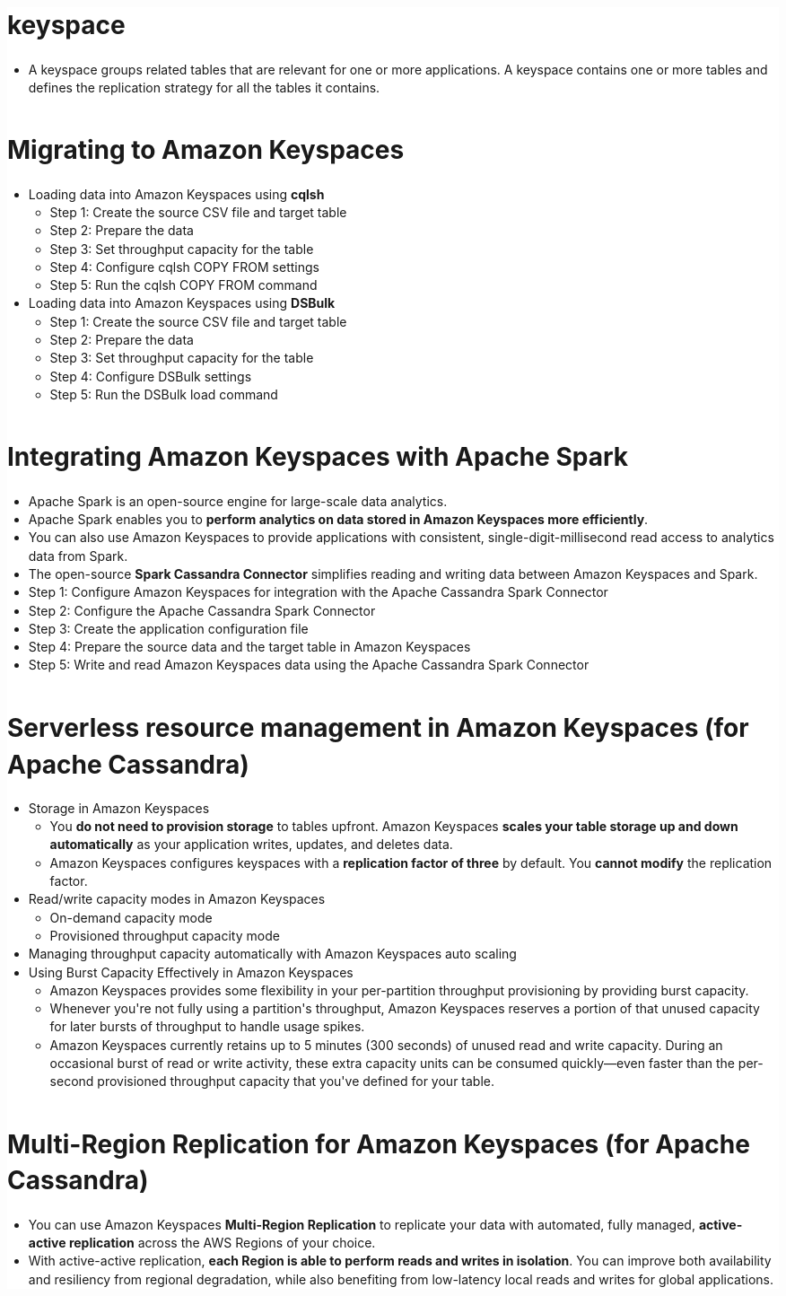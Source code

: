 # keyspace
+ A keyspace groups related tables that are relevant for one or more applications. A keyspace contains one or more tables and defines the replication strategy for all the tables it contains.
# Migrating to Amazon Keyspaces
+ Loading data into Amazon Keyspaces using **cqlsh**
    + Step 1: Create the source CSV file and target table
    + Step 2: Prepare the data
    + Step 3: Set throughput capacity for the table
    + Step 4: Configure cqlsh COPY FROM settings
    + Step 5: Run the cqlsh COPY FROM command
+ Loading data into Amazon Keyspaces using **DSBulk**
    + Step 1: Create the source CSV file and target table
    + Step 2: Prepare the data
    + Step 3: Set throughput capacity for the table
    + Step 4: Configure DSBulk settings
    + Step 5: Run the DSBulk load command
# Integrating Amazon Keyspaces with Apache Spark
+ Apache Spark is an open-source engine for large-scale data analytics.
+ Apache Spark enables you to **perform analytics on data stored in Amazon Keyspaces more efficiently**.
+ You can also use Amazon Keyspaces to provide applications with consistent, single-digit-millisecond read access to analytics data from Spark.
+ The open-source **Spark Cassandra Connector** simplifies reading and writing data between Amazon Keyspaces and Spark.
+ Step 1: Configure Amazon Keyspaces for integration with the Apache Cassandra Spark Connector
+ Step 2: Configure the Apache Cassandra Spark Connector
+ Step 3: Create the application configuration file
+ Step 4: Prepare the source data and the target table in Amazon Keyspaces
+ Step 5: Write and read Amazon Keyspaces data using the Apache Cassandra Spark Connector
# Serverless resource management in Amazon Keyspaces (for Apache Cassandra)
+ Storage in Amazon Keyspaces
    + You **do not need to provision storage** to tables upfront. Amazon Keyspaces **scales your table storage up and down automatically** as your application writes, updates, and deletes data.
    + Amazon Keyspaces configures keyspaces with a **replication factor of three** by default. You **cannot modify** the replication factor.
+ Read/write capacity modes in Amazon Keyspaces
    + On-demand capacity mode
    + Provisioned throughput capacity mode
+ Managing throughput capacity automatically with Amazon Keyspaces auto scaling
+ Using Burst Capacity Effectively in Amazon Keyspaces
    + Amazon Keyspaces provides some flexibility in your per-partition throughput provisioning by providing burst capacity.
    + Whenever you're not fully using a partition's throughput, Amazon Keyspaces reserves a portion of that unused capacity for later bursts of throughput to handle usage spikes.
    + Amazon Keyspaces currently retains up to 5 minutes (300 seconds) of unused read and write capacity. During an occasional burst of read or write activity, these extra capacity units can be consumed quickly—even faster than the per-second provisioned throughput capacity that you've defined for your table.
# Multi-Region Replication for Amazon Keyspaces (for Apache Cassandra)
+ You can use Amazon Keyspaces **Multi-Region Replication** to replicate your data with automated, fully managed, **active-active replication** across the AWS Regions of your choice.
+ With active-active replication, **each Region is able to perform reads and writes in isolation**. You can improve both availability and resiliency from regional degradation, while also benefiting from low-latency local reads and writes for global applications.